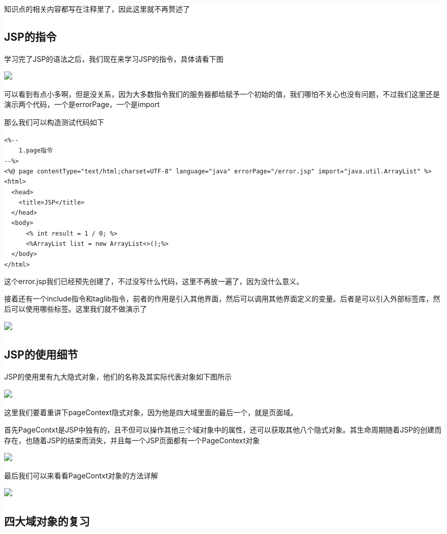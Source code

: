 知识点的相关内容都写在注释里了，因此这里就不再赘述了

## JSP的指令

学习完了JSP的语法之后，我们现在来学习JSP的指令，具体请看下图

![](https://rolin-typora.oss-cn-guangzhou.aliyuncs.com/WEBRESOURCE9dcc8b65a1d7f76205bf0f44ed2e61f8.png)

可以看到有点小多啊，但是没关系，因为大多数指令我们的服务器都给赋予一个初始的值，我们哪怕不关心也没有问题，不过我们这里还是演示两个代码，一个是errorPage，一个是import

那么我们可以构造测试代码如下

```
<%--
    1.page指令
--%>
<%@ page contentType="text/html;charset=UTF-8" language="java" errorPage="/error.jsp" import="java.util.ArrayList" %>
<html>
  <head>
    <title>JSP</title>
  </head>
  <body>
      <% int result = 1 / 0; %>
      <%ArrayList list = new ArrayList<>();%>
  </body>
</html>

```

这个error.jsp我们已经预先创建了，不过没写什么代码，这里不再放一遍了，因为没什么意义。

接着还有一个include指令和taglib指令，前者的作用是引入其他界面，然后可以调用其他界面定义的变量。后者是可以引入外部标签库，然后可以使用哪些标签。这里我们就不做演示了

![](https://rolin-typora.oss-cn-guangzhou.aliyuncs.com/WEBRESOURCEbb863202fe96456102335a4edda4dcdd.png)

## JSP的使用细节

JSP的使用里有九大隐式对象，他们的名称及其实际代表对象如下图所示

![](https://rolin-typora.oss-cn-guangzhou.aliyuncs.com/WEBRESOURCE5dcf22f2d9a56b5e3c1612d4ff7d55f5.png)

这里我们要着重讲下pageContext隐式对象，因为他是四大域里面的最后一个，就是页面域。

首先PageContxt是JSP中独有的，且不但可以操作其他三个域对象中的属性，还可以获取其他八个隐式对象。其生命周期随着JSP的创建而存在，也随着JSP的结束而消失，并且每一个JSP页面都有一个PageContext对象

![](https://rolin-typora.oss-cn-guangzhou.aliyuncs.com/WEBRESOURCEc30807bc587092289896fa5943c51ff2.png)

最后我们可以来看看PageContxt对象的方法详解

![](https://rolin-typora.oss-cn-guangzhou.aliyuncs.com/WEBRESOURCEd62391aa2d5af11c3fd3c18c2f4c3c3f.png)

## 四大域对象的复习
